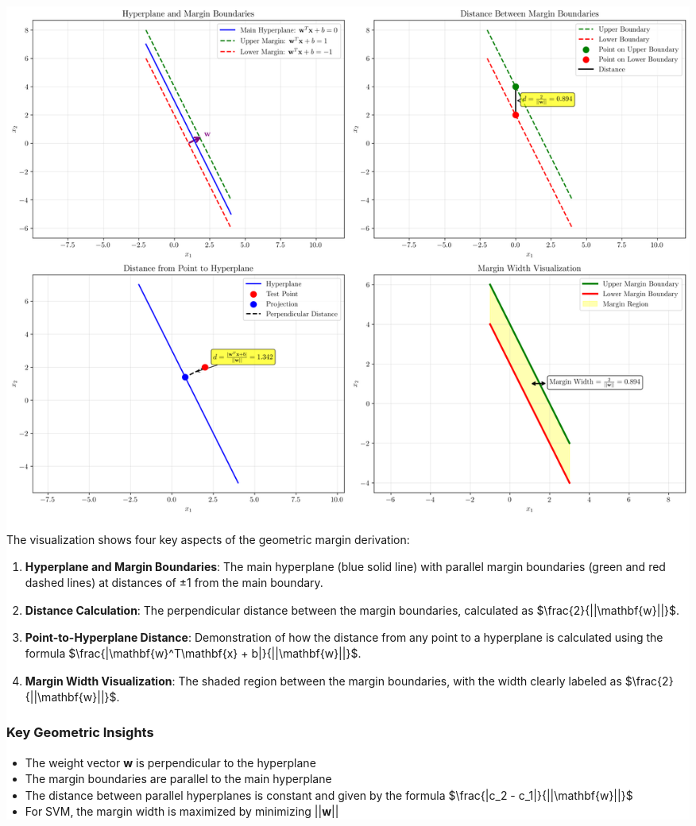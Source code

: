![Geometric Margin Derivation](../Images/L5_1_Quiz_22/geometric_margin_derivation.png)

The visualization shows four key aspects of the geometric margin derivation:

1. **Hyperplane and Margin Boundaries**: The main hyperplane (blue solid line) with parallel margin boundaries (green and red dashed lines) at distances of ±1 from the main boundary.

2. **Distance Calculation**: The perpendicular distance between the margin boundaries, calculated as $\frac{2}{||\mathbf{w}||}$.

3. **Point-to-Hyperplane Distance**: Demonstration of how the distance from any point to a hyperplane is calculated using the formula $\frac{|\mathbf{w}^T\mathbf{x} + b|}{||\mathbf{w}||}$.

4. **Margin Width Visualization**: The shaded region between the margin boundaries, with the width clearly labeled as $\frac{2}{||\mathbf{w}||}$.

### Key Geometric Insights
- The weight vector $\mathbf{w}$ is perpendicular to the hyperplane
- The margin boundaries are parallel to the main hyperplane
- The distance between parallel hyperplanes is constant and given by the formula $\frac{|c_2 - c_1|}{||\mathbf{w}||}$
- For SVM, the margin width is maximized by minimizing $||\mathbf{w}||$
